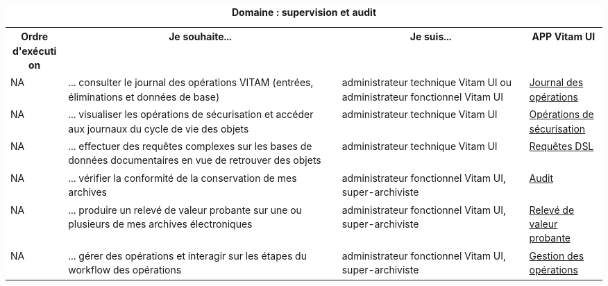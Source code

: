 <table>
<caption><b>Domaine : supervision et audit<a name="supervision"></a></b></caption>
	<tr>
		<th>Ordre d'exécution</th>
		<th>Je souhaite... </th>
		<th>Je suis... </th>
		<th>APP Vitam UI</th>
	</tr>
	<tr>
		<td>NA</td>
		<td>... consulter le journal des opérations VITAM (entrées, éliminations et données de base)</td>
		<td>administrateur technique Vitam UI ou administrateur fonctionnel Vitam UI</td>
		<td><a href="https://www.programmevitam.fr/ressources/Doc5/autres/fonctionnel/VitamUI_DocAPP_Journal_operations.pdf">Journal des opérations</a></td>
	</tr>
	<tr>
		<td>NA</td>
		<td>... visualiser les opérations de sécurisation et accéder aux journaux du cycle de vie des objets</td>
		<td>administrateur technique Vitam UI</td>
		<td><a href="https://www.programmevitam.fr/ressources/Doc5/autres/fonctionnel/VitamUI_DocAPP_Operations_securisation.pdf">Opérations de sécurisation</a></td>
	</tr>
	<tr>
		<td>NA</td>
		<td>... effectuer des requêtes complexes sur les bases de données documentaires en vue de retrouver des objets</td>
		<td>administrateur technique Vitam UI</td>
		<td><a href="https://www.programmevitam.fr/ressources/Doc5/autres/fonctionnel/VitamUI_DocAPP_RequetesDSL.pdf">Requêtes DSL</a></td>
	</tr>
	<tr>
		<td>NA</td>
		<td>... vérifier la conformité de la conservation de mes archives</td>
		<td>administrateur fonctionnel Vitam UI, super-archiviste</td>
		<td><a href="https://www.programmevitam.fr/ressources/Doc5/autres/fonctionnel/VitamUI_DocAPP_Audit.pdf">Audit</a></td>
	</tr>
	<tr>
		<td>NA</td>
		<td>... produire un relevé de valeur probante sur une ou plusieurs de mes archives électroniques</td>
		<td>administrateur fonctionnel Vitam UI, super-archiviste</td>
		<td><a href="https://www.programmevitam.fr/ressources/Doc5/autres/fonctionnel/VitamUI_DocAPP_Releve_valeur_probante.pdf">Relevé de valeur probante</a></td>
	</tr>
	<tr>
		<td>NA</td>
		<td>... gérer des opérations et interagir sur les étapes du workflow des opérations</td>
		<td>administrateur fonctionnel Vitam UI, super-archiviste</td>
		<td><a href="https://www.programmevitam.fr/ressources/Doc5/autres/fonctionnel/VitamUI_DocAPP_Gestion_operations.pdf">Gestion des opérations</a></td>
</table>
